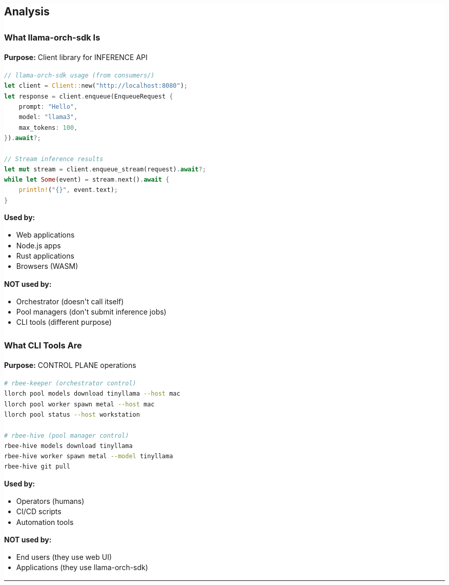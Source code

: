## Analysis

### What llama-orch-sdk Is

**Purpose:** Client library for INFERENCE API
```rust
// llama-orch-sdk usage (from consumers/)
let client = Client::new("http://localhost:8080");
let response = client.enqueue(EnqueueRequest {
    prompt: "Hello",
    model: "llama3",
    max_tokens: 100,
}).await?;

// Stream inference results
let mut stream = client.enqueue_stream(request).await?;
while let Some(event) = stream.next().await {
    println!("{}", event.text);
}
```

**Used by:**
- Web applications
- Node.js apps
- Rust applications
- Browsers (WASM)

**NOT used by:**
- Orchestrator (doesn't call itself)
- Pool managers (don't submit inference jobs)
- CLI tools (different purpose)

### What CLI Tools Are

**Purpose:** CONTROL PLANE operations
```bash
# rbee-keeper (orchestrator control)
llorch pool models download tinyllama --host mac
llorch pool worker spawn metal --host mac
llorch pool status --host workstation

# rbee-hive (pool manager control)
rbee-hive models download tinyllama
rbee-hive worker spawn metal --model tinyllama
rbee-hive git pull
```

**Used by:**
- Operators (humans)
- CI/CD scripts
- Automation tools

**NOT used by:**
- End users (they use web UI)
- Applications (they use llama-orch-sdk)

---